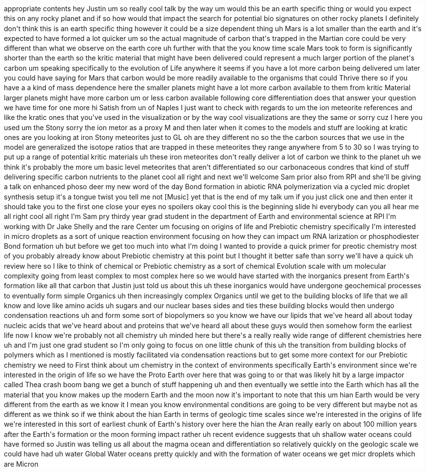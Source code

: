 appropriate contents hey Justin um so really cool talk by the way um would this be an earth specific thing or would you expect this on any rocky planet and if so how would that impact the search for potential bio signatures on other rocky planets I definitely don't think this is an earth specific thing however it could be a size dependent thing uh Mars is a lot smaller than the earth and it's expected to have formed a lot quicker um so the actual magnitude of carbon that's trapped in the Martian core could be very different than what we observe on the earth core uh further with that the you know time scale Mars took to form is significantly shorter than the earth so the kritic material that might have been delivered could represent a much larger portion of the planet's carbon um speaking specifically to the evolution of Life anywhere it seems if you have a lot more carbon being delivered um later you could have saying for Mars that carbon would be more readily available to the organisms that could Thrive there so if you have a a kind of mass dependence here the smaller planets might have a lot more carbon available to them from kritic Material larger planets might have more carbon um or less carbon available following core differentiation does that answer your question we have time for one more hi Satish from un of Naples I just want to check with regards to um the ion meteorite references and like the kratic ones that you've used in the visualization or by the way cool visualizations are they the same or sorry cuz I here you used um the Stony sorry the ion metor as a proxy M and then later when it comes to the models and stuff are looking at kratic ones are you looking at iron Stony meteorites just to GL oh are they different no so the the carbon sources that we use in the model are generalized the isotope ratios that are trapped in these meteorites they range anywhere from  5 to  30 so I was trying to put up a range of potential kritic materials uh these iron meteorites don't really deliver a lot of carbon we think to the planet uh we think it's probably the more um basic level meteorites that aren't differentiated so our carbonaceous condres that kind of stuff delivering specific carbon nutrients to the planet cool all right and next we'll welcome Sam prior also from RPI and she'll be giving a talk on enhanced phoso deer my new word of the day Bond formation in abiotic RNA polymerization via a cycled mic droplet synthesis setup it's a tongue twist you tell me not [Music] yet that is the end of my talk um if you just click one and then enter it should take you to the first one close your eyes no spoilers okay cool this is the beginning slide hi everybody can you all hear me all right cool all right I'm Sam pry thirdy year grad student in the department of Earth and environmental science at RPI I'm working with Dr Jake Shelly and the rare Center um focusing on origins of life and Prebiotic chemistry specifically I'm interested in micro droplets as a sort of unique reaction environment focusing on how they can impact um RNA larization or phosphodiester Bond formation uh but before we get too much into what I'm doing I wanted to provide a quick primer for preotic chemistry most of you probably already know about Prebiotic chemistry at this point but I thought it better safe than sorry we'll have a quick uh review here so I like to think of chemical or Prebiotic chemistry as a sort of chemical Evolution scale with um molecular complexity going from least complex to most complex here so we would have started with the inorganics present from Earth's formation like all that carbon that Justin just told us about this uh these inorganics would have undergone geochemical processes to eventually form simple Organics uh then increasingly complex Organics until we get to the building blocks of life that we all know and love like amino acids uh sugars and our nuclear bases sides and ties these building blocks would then undergo condensation reactions uh and form some sort of biopolymers so you know we have our lipids that we've heard all about today nucleic acids that we've heard about and proteins that we've heard all about these guys would then somehow form the earliest life now I know we're probably not all chemistry uh minded here but there's a really really wide range of different chemistries here uh and I'm just one grad student so I'm only going to focus on one little chunk of this uh the transition from building blocks of polymers which as I mentioned is mostly facilitated via condensation reactions but to get some more context for our Prebiotic chemistry we need to First think about um chemistry in the context of environments specifically Earth's environment since we're interested in the origin of life so we have the Proto Earth over here that was going to or that was likely hit by a large impactor called Thea crash boom bang we get a bunch of stuff happening uh and then eventually we settle into the Earth which has all the material that you know makes up the modern Earth and the moon now it's important to note that this um hian Earth would be very different from the earth as we know it I mean you know environmental conditions are going to be very different but maybe not as different as we think so if we think about the hian Earth in terms of geologic time scales since we're interested in the origins of life we're interested in this sort of earliest chunk of Earth's history over here the hian the Aran really early on about 100 million years after the Earth's formation or the moon forming impact rather uh recent evidence suggests that uh shallow water oceans could have formed so Justin was telling us all about the magma ocean and differentiation so relatively quickly on the geologic scale we could have had uh water Global Water oceans pretty quickly and with the formation of water oceans we get micr droplets which are Micron